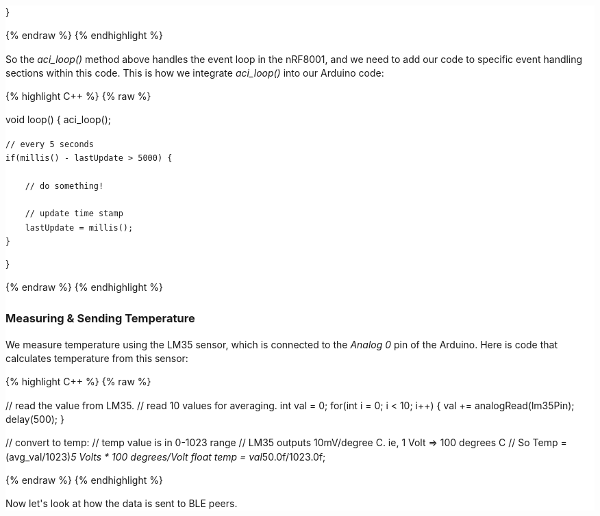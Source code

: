 }

{% endraw %}
{% endhighlight %}

So the *aci_loop()* method above handles the event loop in the
nRF8001, and we need to add our code to specific event handling
sections within this code. This is how we integrate *aci_loop()* into
our Arduino code:

{% highlight C++ %}
{% raw %}

void loop()
{
    aci_loop();

    // every 5 seconds
    if(millis() - lastUpdate > 5000) {

        // do something!

        // update time stamp
        lastUpdate = millis();
    }
}

{% endraw %}
{% endhighlight %}


### Measuring & Sending Temperature

We measure temperature using the LM35 sensor, which is connected to
the *Analog 0* pin of the Arduino. Here is code that calculates
temperature from this sensor:

{% highlight C++ %}
{% raw %}

  // read the value from LM35.
  // read 10 values for averaging.
  int val = 0;
  for(int i = 0; i < 10; i++) {
      val += analogRead(lm35Pin);   
      delay(500);
  }

  // convert to temp:
  // temp value is in 0-1023 range
  // LM35 outputs 10mV/degree C. ie, 1 Volt => 100 degrees C
  // So Temp = (avg_val/1023)*5 Volts * 100 degrees/Volt
  float temp = val*50.0f/1023.0f;

{% endraw %}
{% endhighlight %}

Now let's look at how the data is sent to BLE peers.
